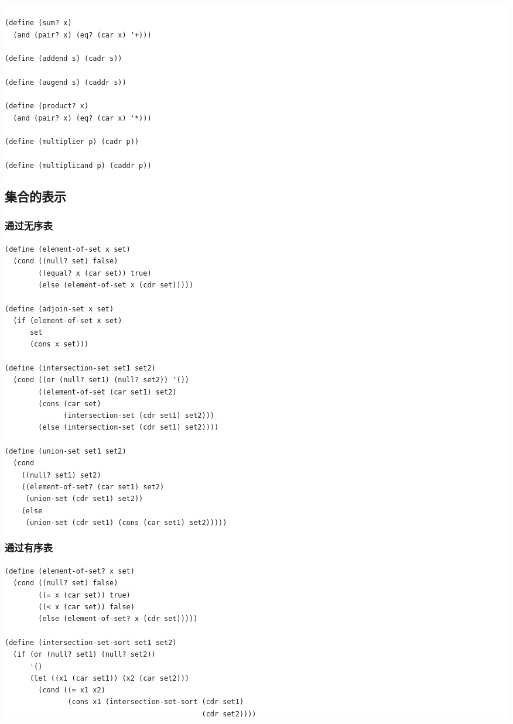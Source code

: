 ```

(define (sum? x)
  (and (pair? x) (eq? (car x) '+)))

(define (addend s) (cadr s))

(define (augend s) (caddr s))

(define (product? x)
  (and (pair? x) (eq? (car x) '*)))

(define (multiplier p) (cadr p))

(define (multiplicand p) (caddr p))
```

## 集合的表示

### 通过无序表

```
(define (element-of-set x set)
  (cond ((null? set) false)
        ((equal? x (car set)) true)
        (else (element-of-set x (cdr set)))))

(define (adjoin-set x set)
  (if (element-of-set x set)
      set
      (cons x set)))

(define (intersection-set set1 set2)
  (cond ((or (null? set1) (null? set2)) '())
        ((element-of-set (car set1) set2)
        (cons (car set)
              (intersection-set (cdr set1) set2)))
        (else (intersection-set (cdr set1) set2))))

(define (union-set set1 set2)
  (cond
    ((null? set1) set2)
    ((element-of-set? (car set1) set2)
     (union-set (cdr set1) set2))
    (else
     (union-set (cdr set1) (cons (car set1) set2)))))
```

### 通过有序表

```
(define (element-of-set? x set)
  (cond ((null? set) false)
        ((= x (car set)) true)
        ((< x (car set)) false)
        (else (element-of-set? x (cdr set)))))

(define (intersection-set-sort set1 set2)
  (if (or (null? set1) (null? set2))
      '()
      (let ((x1 (car set1)) (x2 (car set2)))
        (cond ((= x1 x2)
               (cons x1 (intersection-set-sort (cdr set1)
                                               (cdr set2))))
```